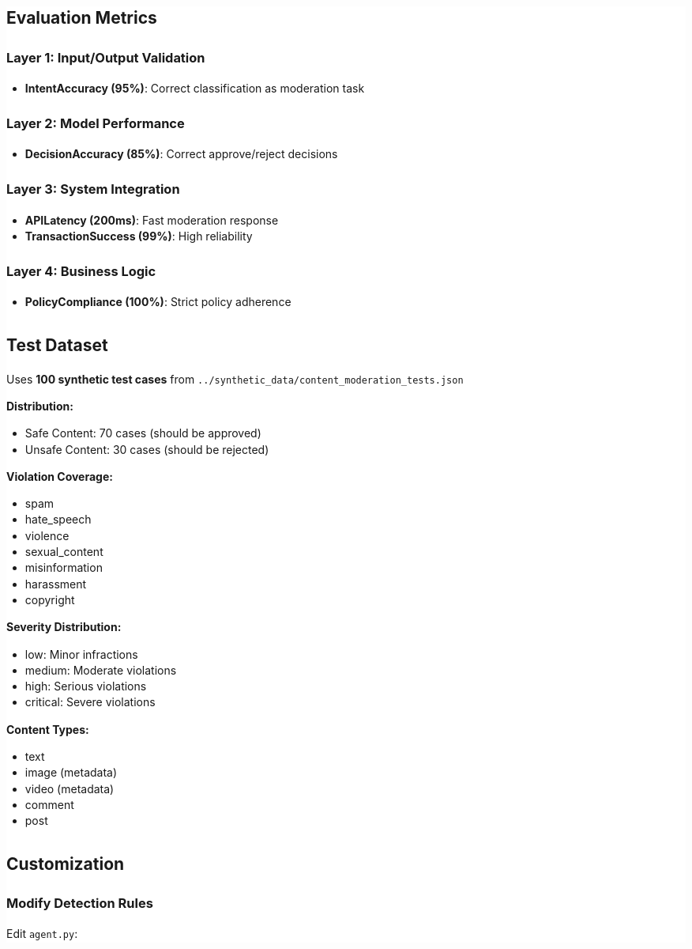 ## Evaluation Metrics

### Layer 1: Input/Output Validation
- **IntentAccuracy (95%)**: Correct classification as moderation task

### Layer 2: Model Performance
- **DecisionAccuracy (85%)**: Correct approve/reject decisions

### Layer 3: System Integration
- **APILatency (200ms)**: Fast moderation response
- **TransactionSuccess (99%)**: High reliability

### Layer 4: Business Logic
- **PolicyCompliance (100%)**: Strict policy adherence

## Test Dataset

Uses **100 synthetic test cases** from `../synthetic_data/content_moderation_tests.json`

**Distribution:**
- Safe Content: 70 cases (should be approved)
- Unsafe Content: 30 cases (should be rejected)

**Violation Coverage:**
- spam
- hate_speech
- violence
- sexual_content
- misinformation
- harassment
- copyright

**Severity Distribution:**
- low: Minor infractions
- medium: Moderate violations
- high: Serious violations
- critical: Severe violations

**Content Types:**
- text
- image (metadata)
- video (metadata)
- comment
- post

## Customization

### Modify Detection Rules

Edit `agent.py`:
